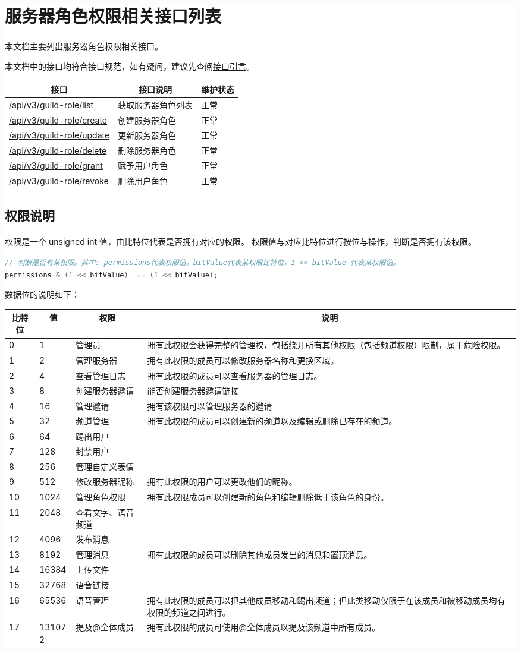 # 服务器角色权限相关接口列表

本文档主要列出服务器角色权限相关接口。

本文档中的接口均符合接口规范，如有疑问，建议先查阅[接口引言](https://developer.kookapp.cn/doc/reference)。

| 接口                                           | 接口说明           | 维护状态 |
| ---------------------------------------------- | ------------------ | -------- |
| [/api/v3/guild-role/list](#获取服务器角色列表) | 获取服务器角色列表 | 正常     |
| [/api/v3/guild-role/create](#创建服务器角色)   | 创建服务器角色     | 正常     |
| [/api/v3/guild-role/update](#更新服务器角色)   | 更新服务器角色     | 正常     |
| [/api/v3/guild-role/delete](#删除服务器角色)   | 删除服务器角色     | 正常     |
| [/api/v3/guild-role/grant](#赋予用户角色)      | 赋予用户角色       | 正常     |
| [/api/v3/guild-role/revoke](#删除用户角色)     | 删除用户角色       | 正常     |

## 权限说明

权限是一个 unsigned int 值，由比特位代表是否拥有对应的权限。
权限值与对应比特位进行按位与操作，判断是否拥有该权限。

```c
// 判断是否有某权限。其中: permissions代表权限值，bitValue代表某权限比特位，1 << bitValue 代表某权限值。
permissions & (1 << bitValue)  == (1 << bitValue);
```

数据位的说明如下：

| 比特位 | 值        | 权限               | 说明                                                                                                       |
| ------ | --------- | ------------------ | ---------------------------------------------------------------------------------------------------------- |
| 0      | 1         | 管理员             | 拥有此权限会获得完整的管理权，包括绕开所有其他权限（包括频道权限）限制，属于危险权限。                     |
| 1      | 2         | 管理服务器         | 拥有此权限的成员可以修改服务器名称和更换区域。                                                             |
| 2      | 4         | 查看管理日志       | 拥有此权限的成员可以查看服务器的管理日志。                                                                 |
| 3      | 8         | 创建服务器邀请     | 能否创建服务器邀请链接                                                                                     |
| 4      | 16        | 管理邀请           | 拥有该权限可以管理服务器的邀请                                                                             |
| 5      | 32        | 频道管理           | 拥有此权限的成员可以创建新的频道以及编辑或删除已存在的频道。                                               |
| 6      | 64        | 踢出用户           |                                                                                                            |
| 7      | 128       | 封禁用户           |                                                                                                            |
| 8      | 256       | 管理自定义表情     |                                                                                                            |
| 9      | 512       | 修改服务器昵称     | 拥有此权限的用户可以更改他们的昵称。                                                                       |
| 10     | 1024      | 管理角色权限       | 拥有此权限成员可以创建新的角色和编辑删除低于该角色的身份。                                                 |
| 11     | 2048      | 查看文字、语音频道 |                                                                                                            |
| 12     | 4096      | 发布消息           |                                                                                                            |
| 13     | 8192      | 管理消息           | 拥有此权限的成员可以删除其他成员发出的消息和置顶消息。                                                     |
| 14     | 16384     | 上传文件           |                                                                                                            |
| 15     | 32768     | 语音链接           |                                                                                                            |
| 16     | 65536     | 语音管理           | 拥有此权限的成员可以把其他成员移动和踢出频道；但此类移动仅限于在该成员和被移动成员均有权限的频道之间进行。 |
| 17     | 131072    | 提及@全体成员      | 拥有此权限的成员可使用@全体成员以提及该频道中所有成员。                                                    |